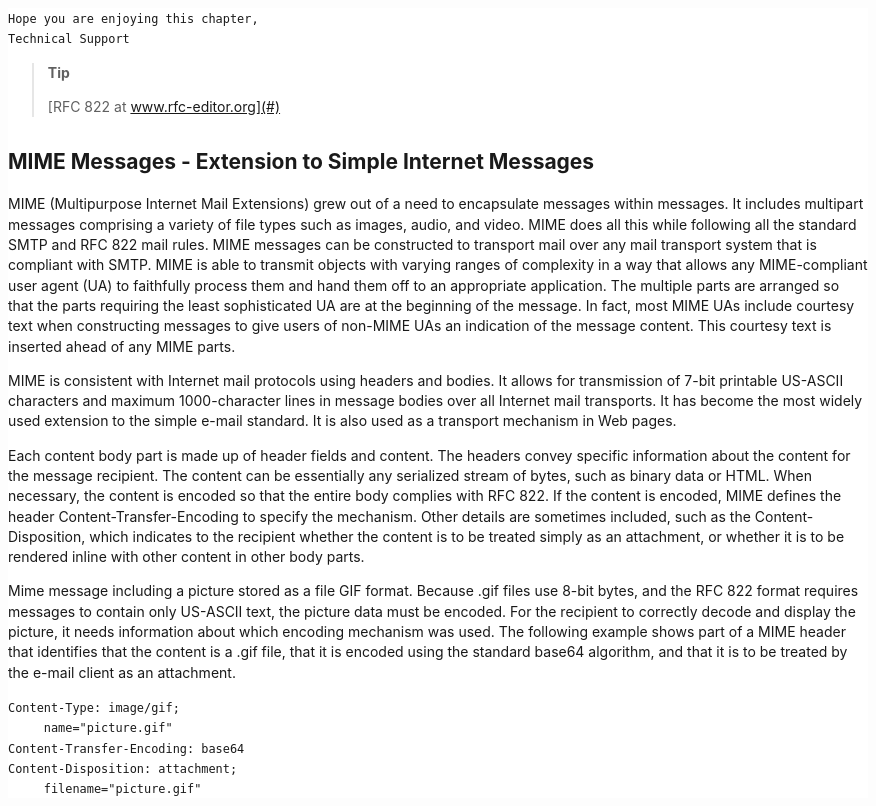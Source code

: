     Hope you are enjoying this chapter,
    Technical Support

> **Tip**
> 
> [RFC 822 at www.rfc-editor.org](#)

## MIME Messages - Extension to Simple Internet Messages

MIME (Multipurpose Internet Mail Extensions) grew out of a need to
encapsulate messages within messages. It includes multipart messages
comprising a variety of file types such as images, audio, and video.
MIME does all this while following all the standard SMTP and RFC 822
mail rules. MIME messages can be constructed to transport mail over any
mail transport system that is compliant with SMTP. MIME is able to
transmit objects with varying ranges of complexity in a way that allows
any MIME-compliant user agent (UA) to faithfully process them and hand
them off to an appropriate application. The multiple parts are arranged
so that the parts requiring the least sophisticated UA are at the
beginning of the message. In fact, most MIME UAs include courtesy text
when constructing messages to give users of non-MIME UAs an indication
of the message content. This courtesy text is inserted ahead of any MIME
parts.

MIME is consistent with Internet mail protocols using headers and
bodies. It allows for transmission of 7-bit printable US-ASCII
characters and maximum 1000-character lines in message bodies over all
Internet mail transports. It has become the most widely used extension
to the simple e-mail standard. It is also used as a transport mechanism
in Web pages.

Each content body part is made up of header fields and content. The
headers convey specific information about the content for the message
recipient. The content can be essentially any serialized stream of
bytes, such as binary data or HTML. When necessary, the content is
encoded so that the entire body complies with RFC 822. If the content is
encoded, MIME defines the header Content-Transfer-Encoding to specify
the mechanism. Other details are sometimes included, such as the
Content-Disposition, which indicates to the recipient whether the
content is to be treated simply as an attachment, or whether it is to be
rendered inline with other content in other body parts.

Mime message including a picture stored as a file GIF format. Because
.gif files use 8-bit bytes, and the RFC 822 format requires messages to
contain only US-ASCII text, the picture data must be encoded. For the
recipient to correctly decode and display the picture, it needs
information about which encoding mechanism was used. The following
example shows part of a MIME header that identifies that the content is
a .gif file, that it is encoded using the standard base64 algorithm, and
that it is to be treated by the e-mail client as an attachment.

    Content-Type: image/gif;
         name="picture.gif"
    Content-Transfer-Encoding: base64
    Content-Disposition: attachment;
         filename="picture.gif"
    